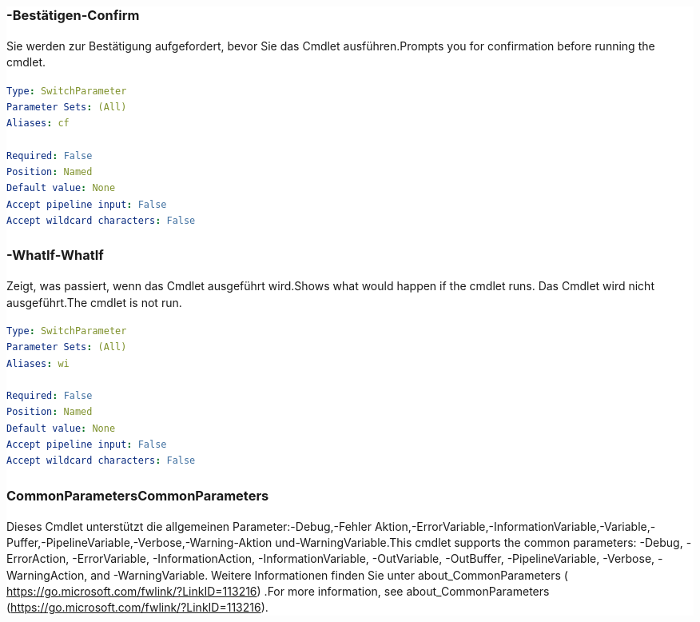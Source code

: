 ### <span data-ttu-id="485a9-153">-Bestätigen</span><span class="sxs-lookup"><span data-stu-id="485a9-153">-Confirm</span></span>
<span data-ttu-id="485a9-154">Sie werden zur Bestätigung aufgefordert, bevor Sie das Cmdlet ausführen.</span><span class="sxs-lookup"><span data-stu-id="485a9-154">Prompts you for confirmation before running the cmdlet.</span></span>

```yaml
Type: SwitchParameter
Parameter Sets: (All)
Aliases: cf

Required: False
Position: Named
Default value: None
Accept pipeline input: False
Accept wildcard characters: False
```

### <span data-ttu-id="485a9-155">-WhatIf</span><span class="sxs-lookup"><span data-stu-id="485a9-155">-WhatIf</span></span>
<span data-ttu-id="485a9-156">Zeigt, was passiert, wenn das Cmdlet ausgeführt wird.</span><span class="sxs-lookup"><span data-stu-id="485a9-156">Shows what would happen if the cmdlet runs.</span></span>
<span data-ttu-id="485a9-157">Das Cmdlet wird nicht ausgeführt.</span><span class="sxs-lookup"><span data-stu-id="485a9-157">The cmdlet is not run.</span></span>

```yaml
Type: SwitchParameter
Parameter Sets: (All)
Aliases: wi

Required: False
Position: Named
Default value: None
Accept pipeline input: False
Accept wildcard characters: False
```

### <span data-ttu-id="485a9-158">CommonParameters</span><span class="sxs-lookup"><span data-stu-id="485a9-158">CommonParameters</span></span>
<span data-ttu-id="485a9-159">Dieses Cmdlet unterstützt die allgemeinen Parameter:-Debug,-Fehler Aktion,-ErrorVariable,-InformationVariable,-Variable,-Puffer,-PipelineVariable,-Verbose,-Warning-Aktion und-WarningVariable.</span><span class="sxs-lookup"><span data-stu-id="485a9-159">This cmdlet supports the common parameters: -Debug, -ErrorAction, -ErrorVariable, -InformationAction, -InformationVariable, -OutVariable, -OutBuffer, -PipelineVariable, -Verbose, -WarningAction, and -WarningVariable.</span></span> <span data-ttu-id="485a9-160">Weitere Informationen finden Sie unter about_CommonParameters ( https://go.microsoft.com/fwlink/?LinkID=113216) .</span><span class="sxs-lookup"><span data-stu-id="485a9-160">For more information, see about_CommonParameters (https://go.microsoft.com/fwlink/?LinkID=113216).</span></span>
